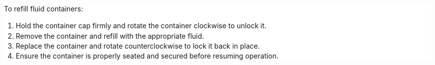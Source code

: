 To refill fluid containers:

1. Hold the container cap firmly and rotate the container clockwise to unlock it.
2. Remove the container and refill with the appropriate fluid.
3. Replace the container and rotate counterclockwise to lock it back in place.
4. Ensure the container is properly seated and secured before resuming operation.
